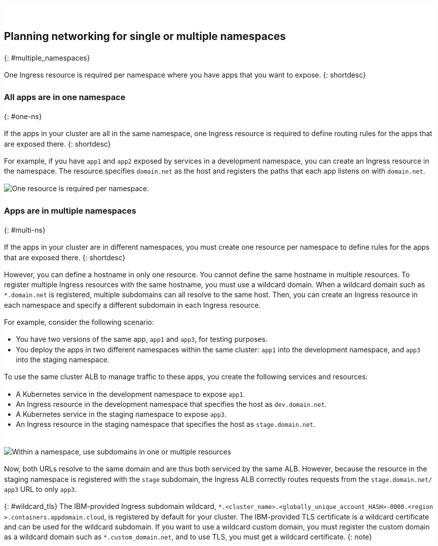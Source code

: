 <br />

## Planning networking for single or multiple namespaces
{: #multiple_namespaces}

One Ingress resource is required per namespace where you have apps that you want to expose.
{: shortdesc}

### All apps are in one namespace
{: #one-ns}

If the apps in your cluster are all in the same namespace, one Ingress resource is required to define routing rules for the apps that are exposed there.
{: shortdesc}

For example, if you have `app1` and `app2` exposed by services in a development namespace, you can create an Ingress resource in the namespace. The resource specifies `domain.net` as the host and registers the paths that each app listens on with `domain.net`.

<img src="images/cs_ingress_single_ns.png" width="270" alt="One resource is required per namespace." style="width:270px; border-style: none"/>

### Apps are in multiple namespaces
{: #multi-ns}

If the apps in your cluster are in different namespaces, you must create one resource per namespace to define rules for the apps that are exposed there.
{: shortdesc}

However, you can define a hostname in only one resource. You cannot define the same hostname in multiple resources. To register multiple Ingress resources with the same hostname, you must use a wildcard domain. When a wildcard domain such as `*.domain.net` is registered, multiple subdomains can all resolve to the same host. Then, you can create an Ingress resource in each namespace and specify a different subdomain in each Ingress resource.

For example, consider the following scenario:
* You have two versions of the same app, `app1` and `app3`, for testing purposes.
* You deploy the apps in two different namespaces within the same cluster: `app1` into the development namespace, and `app3` into the staging namespace.

To use the same cluster ALB to manage traffic to these apps, you create the following services and resources:
* A Kubernetes service in the development namespace to expose `app1`.
* An Ingress resource in the development namespace that specifies the host as `dev.domain.net`.
* A Kubernetes service in the staging namespace to expose `app3`.
* An Ingress resource in the staging namespace that specifies the host as `stage.domain.net`.
</br>
<img src="images/cs_ingress_multi_ns.png" width="625" alt="Within a namespace, use subdomains in one or multiple resources" style="width:625px; border-style: none"/>

Now, both URLs resolve to the same domain and are thus both serviced by the same ALB. However, because the resource in the staging namespace is registered with the `stage` subdomain, the Ingress ALB correctly routes requests from the `stage.domain.net/app3` URL to only `app3`.

{: #wildcard_tls}
The IBM-provided Ingress subdomain wildcard, `*.<cluster_name>.<globally_unique_account_HASH>-0000.<region>.containers.appdomain.cloud`, is registered by default for your cluster. The IBM-provided TLS certificate is a wildcard certificate and can be used for the wildcard subdomain. If you want to use a wildcard custom domain, you must register the custom domain as a wildcard domain such as `*.custom_domain.net`, and to use TLS, you must get a wildcard certificate.
{: note}
